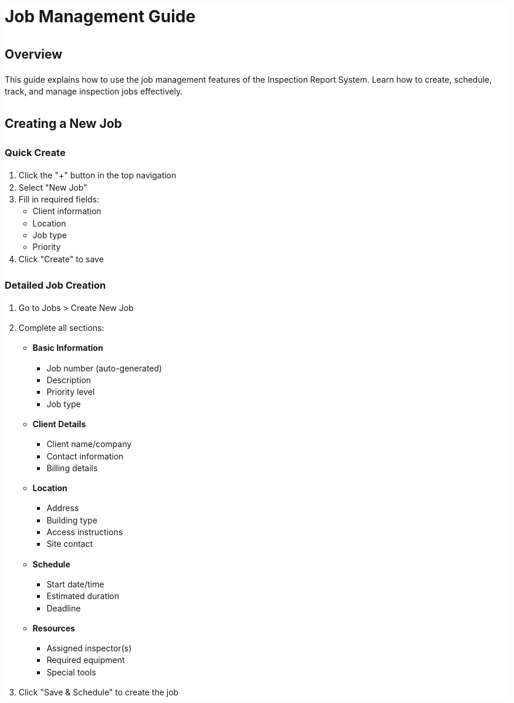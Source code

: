 # Job Management Guide

## Overview

This guide explains how to use the job management features of the Inspection Report System. Learn how to create, schedule, track, and manage inspection jobs effectively.

## Creating a New Job

### Quick Create
1. Click the "+" button in the top navigation
2. Select "New Job"
3. Fill in required fields:
   - Client information
   - Location
   - Job type
   - Priority
4. Click "Create" to save

### Detailed Job Creation
1. Go to Jobs > Create New Job
2. Complete all sections:
   - **Basic Information**
     - Job number (auto-generated)
     - Description
     - Priority level
     - Job type
   
   - **Client Details**
     - Client name/company
     - Contact information
     - Billing details
   
   - **Location**
     - Address
     - Building type
     - Access instructions
     - Site contact
   
   - **Schedule**
     - Start date/time
     - Estimated duration
     - Deadline
   
   - **Resources**
     - Assigned inspector(s)
     - Required equipment
     - Special tools

3. Click "Save & Schedule" to create the job
